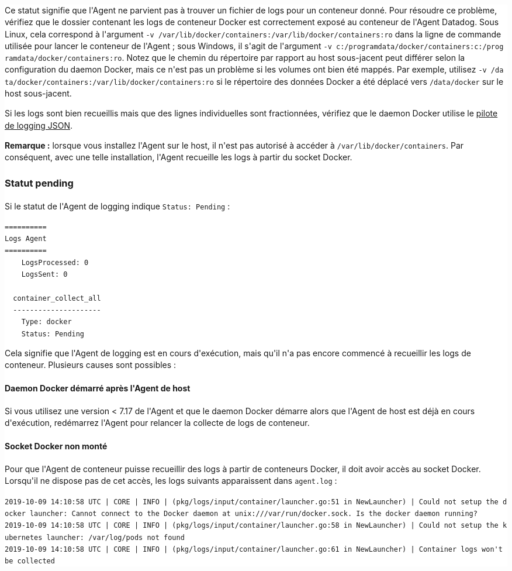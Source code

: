 Ce statut signifie que l'Agent ne parvient pas à trouver un fichier de logs pour un conteneur donné. Pour résoudre ce problème, vérifiez que le dossier contenant les logs de conteneur Docker est correctement exposé au conteneur de l'Agent Datadog. Sous Linux, cela correspond à l'argument `-v /var/lib/docker/containers:/var/lib/docker/containers:ro` dans la ligne de commande utilisée pour lancer le conteneur de l'Agent ; sous Windows, il s'agit de l'argument `-v c:/programdata/docker/containers:c:/programdata/docker/containers:ro`. Notez que le chemin du répertoire par rapport au host sous-jacent peut différer selon la configuration du daemon Docker, mais ce n'est pas un problème si les volumes ont bien été mappés. Par exemple, utilisez `-v /data/docker/containers:/var/lib/docker/containers:ro` si le répertoire des données Docker a été déplacé vers `/data/docker` sur le host sous-jacent.

Si les logs sont bien recueillis mais que des lignes individuelles sont fractionnées, vérifiez que le daemon Docker utilise le [pilote de logging JSON](#vos-conteneurs-n-utilisent-pas-le-pilote-de-logging-json).

**Remarque :** lorsque vous installez l'Agent sur le host, il n'est pas autorisé à accéder à `/var/lib/docker/containers`. Par conséquent, avec une telle installation, l'Agent recueille les logs à partir du socket Docker.


### Statut pending


Si le statut de l'Agent de logging indique `Status: Pending` :

```text
==========
Logs Agent
==========
    LogsProcessed: 0
    LogsSent: 0

  container_collect_all
  ---------------------
    Type: docker
    Status: Pending
```

Cela signifie que l'Agent de logging est en cours d'exécution, mais qu'il n'a pas encore commencé à recueillir les logs de conteneur. Plusieurs causes sont possibles :

#### Daemon Docker démarré après l'Agent de host

Si vous utilisez une version < 7.17 de l'Agent et que le daemon Docker démarre alors que l'Agent de host est déjà en cours d'exécution, redémarrez l'Agent pour relancer la collecte de logs de conteneur.

#### Socket Docker non monté

Pour que l'Agent de conteneur puisse recueillir des logs à partir de conteneurs Docker, il doit avoir accès au socket Docker. Lorsqu'il ne dispose pas de cet accès, les logs suivants apparaissent dans `agent.log` :

```text
2019-10-09 14:10:58 UTC | CORE | INFO | (pkg/logs/input/container/launcher.go:51 in NewLauncher) | Could not setup the docker launcher: Cannot connect to the Docker daemon at unix:///var/run/docker.sock. Is the docker daemon running?
2019-10-09 14:10:58 UTC | CORE | INFO | (pkg/logs/input/container/launcher.go:58 in NewLauncher) | Could not setup the kubernetes launcher: /var/log/pods not found
2019-10-09 14:10:58 UTC | CORE | INFO | (pkg/logs/input/container/launcher.go:61 in NewLauncher) | Container logs won't be collected
```
